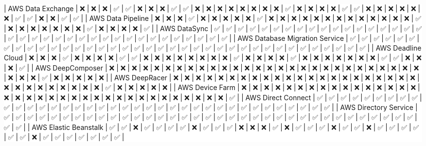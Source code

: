 | AWS Data Exchange | :x: | :x: | :x: | :white_check_mark: | :white_check_mark: | :x: | :x: | :x: | :white_check_mark: | :white_check_mark: | :x: | :x: | :x: | :x: | :x: | :x: | :x: | :x: | :white_check_mark: | :x: | :x: | :x: | :x: | :white_check_mark: | :white_check_mark: | :x: | :x: | :x: | :x: | :x: | :x: | :white_check_mark: | :white_check_mark: | :x: | :x: | :white_check_mark: | :white_check_mark: |
| AWS Data Pipeline | :x: | :x: | :x: | :white_check_mark: | :x: | :x: | :x: | :x: | :x: | :white_check_mark: | :x: | :x: | :x: | :x: | :x: | :x: | :x: | :x: | :x: | :x: | :x: | :x: | :x: | :white_check_mark: | :x: | :x: | :x: | :x: | :x: | :x: | :x: | :white_check_mark: | :x: | :x: | :x: | :x: | :white_check_mark: |
| AWS DataSync | :white_check_mark: | :white_check_mark: | :white_check_mark: | :white_check_mark: | :white_check_mark: | :white_check_mark: | :white_check_mark: | :white_check_mark: | :white_check_mark: | :white_check_mark: | :white_check_mark: | :white_check_mark: | :white_check_mark: | :white_check_mark: | :white_check_mark: | :white_check_mark: | :white_check_mark: | :white_check_mark: | :white_check_mark: | :white_check_mark: | :white_check_mark: | :white_check_mark: | :white_check_mark: | :white_check_mark: | :white_check_mark: | :white_check_mark: | :white_check_mark: | :white_check_mark: | :white_check_mark: | :white_check_mark: | :white_check_mark: | :white_check_mark: | :white_check_mark: | :white_check_mark: | :white_check_mark: | :white_check_mark: | :white_check_mark: |
| AWS Database Migration Service | :white_check_mark: | :white_check_mark: | :white_check_mark: | :white_check_mark: | :white_check_mark: | :white_check_mark: | :white_check_mark: | :white_check_mark: | :white_check_mark: | :white_check_mark: | :white_check_mark: | :white_check_mark: | :white_check_mark: | :white_check_mark: | :white_check_mark: | :white_check_mark: | :white_check_mark: | :white_check_mark: | :white_check_mark: | :white_check_mark: | :white_check_mark: | :white_check_mark: | :white_check_mark: | :white_check_mark: | :white_check_mark: | :white_check_mark: | :white_check_mark: | :white_check_mark: | :white_check_mark: | :white_check_mark: | :white_check_mark: | :white_check_mark: | :white_check_mark: | :white_check_mark: | :white_check_mark: | :white_check_mark: | :white_check_mark: |
| AWS Deadline Cloud | :x: | :x: | :x: | :white_check_mark: | :x: | :x: | :x: | :x: | :white_check_mark: | :white_check_mark: | :x: | :x: | :x: | :x: | :x: | :x: | :x: | :x: | :white_check_mark: | :x: | :x: | :x: | :x: | :white_check_mark: | :x: | :x: | :x: | :x: | :x: | :x: | :x: | :white_check_mark: | :white_check_mark: | :x: | :x: | :x: | :white_check_mark: |
| AWS DeepComposer | :x: | :x: | :x: | :x: | :x: | :x: | :x: | :x: | :x: | :x: | :x: | :x: | :x: | :x: | :x: | :x: | :x: | :x: | :x: | :x: | :x: | :x: | :x: | :x: | :x: | :x: | :x: | :x: | :x: | :x: | :x: | :white_check_mark: | :x: | :x: | :x: | :x: | :x: |
| AWS DeepRacer | :x: | :x: | :x: | :x: | :x: | :x: | :x: | :x: | :x: | :x: | :x: | :x: | :x: | :x: | :x: | :x: | :x: | :x: | :x: | :x: | :x: | :x: | :x: | :x: | :x: | :x: | :x: | :x: | :x: | :x: | :x: | :white_check_mark: | :x: | :x: | :x: | :x: | :x: |
| AWS Device Farm | :x: | :x: | :x: | :x: | :x: | :x: | :x: | :x: | :x: | :x: | :x: | :x: | :x: | :x: | :x: | :x: | :x: | :x: | :x: | :x: | :x: | :x: | :x: | :x: | :x: | :x: | :x: | :x: | :x: | :x: | :x: | :x: | :x: | :x: | :x: | :x: | :white_check_mark: |
| AWS Direct Connect | :white_check_mark: | :white_check_mark: | :white_check_mark: | :white_check_mark: | :white_check_mark: | :white_check_mark: | :white_check_mark: | :white_check_mark: | :white_check_mark: | :white_check_mark: | :white_check_mark: | :white_check_mark: | :white_check_mark: | :white_check_mark: | :white_check_mark: | :white_check_mark: | :white_check_mark: | :white_check_mark: | :white_check_mark: | :white_check_mark: | :white_check_mark: | :white_check_mark: | :white_check_mark: | :white_check_mark: | :white_check_mark: | :white_check_mark: | :white_check_mark: | :white_check_mark: | :white_check_mark: | :white_check_mark: | :white_check_mark: | :white_check_mark: | :white_check_mark: | :white_check_mark: | :white_check_mark: | :white_check_mark: | :white_check_mark: |
| AWS Directory Service | :white_check_mark: | :white_check_mark: | :white_check_mark: | :white_check_mark: | :white_check_mark: | :white_check_mark: | :white_check_mark: | :white_check_mark: | :white_check_mark: | :white_check_mark: | :white_check_mark: | :white_check_mark: | :white_check_mark: | :white_check_mark: | :white_check_mark: | :white_check_mark: | :white_check_mark: | :white_check_mark: | :white_check_mark: | :white_check_mark: | :white_check_mark: | :white_check_mark: | :white_check_mark: | :white_check_mark: | :white_check_mark: | :white_check_mark: | :white_check_mark: | :white_check_mark: | :white_check_mark: | :white_check_mark: | :white_check_mark: | :white_check_mark: | :white_check_mark: | :white_check_mark: | :white_check_mark: | :white_check_mark: | :white_check_mark: |
| AWS Elastic Beanstalk | :white_check_mark: | :white_check_mark: | :x: | :white_check_mark: | :white_check_mark: | :white_check_mark: | :white_check_mark: | :x: | :white_check_mark: | :white_check_mark: | :white_check_mark: | :x: | :x: | :x: | :white_check_mark: | :x: | :white_check_mark: | :white_check_mark: | :white_check_mark: | :x: | :white_check_mark: | :white_check_mark: | :x: | :white_check_mark: | :white_check_mark: | :white_check_mark: | :white_check_mark: | :white_check_mark: | :white_check_mark: | :x: | :white_check_mark: | :white_check_mark: | :white_check_mark: | :white_check_mark: | :white_check_mark: | :white_check_mark: | :white_check_mark: |